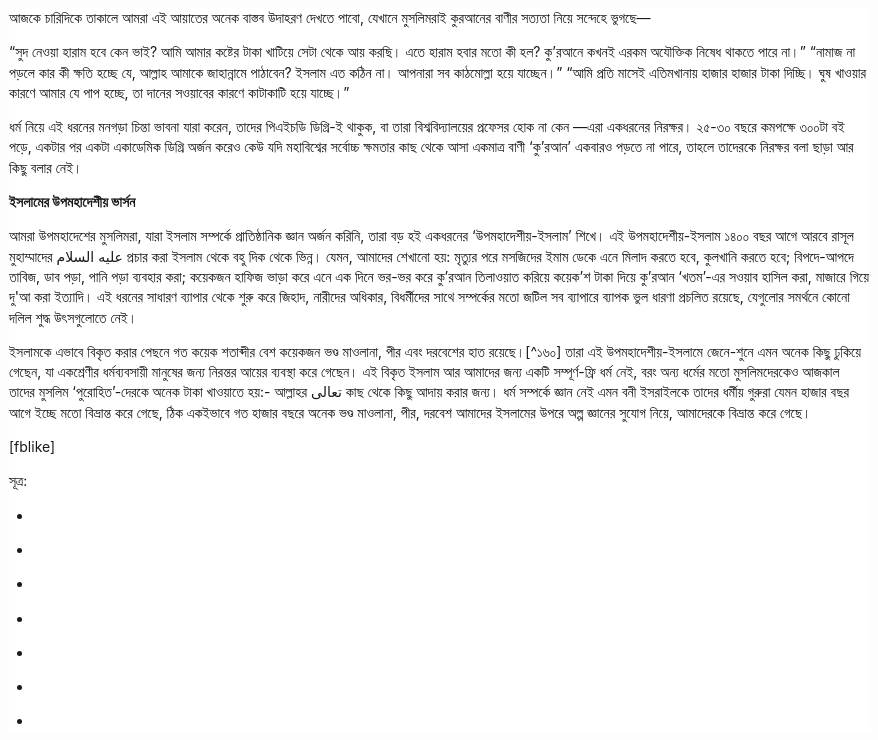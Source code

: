 আজকে চারিদিকে তাকালে আমরা এই আয়াতের অনেক বাস্তব উদাহরণ দেখতে পাবো, যেখানে মুসলিমরাই কুরআনের বাণীর সত্যতা নিয়ে সন্দেহে ভুগছে—


“সুদ নেওয়া হারাম হবে কেন ভাই? আমি আমার কষ্টের টাকা খাটিয়ে সেটা থেকে আয় করছি। এতে হারাম হবার মতো কী হল? কু’রআনে কখনই এরকম অযৌক্তিক নিষেধ থাকতে পারে না।”
“নামাজ না পড়লে কার কী ক্ষতি হচ্ছে যে, আল্লাহ আমাকে জাহান্নামে পাঠাবেন? ইসলাম এত কঠিন না। আপনারা সব কাঠমোল্লা হয়ে যাচ্ছেন।”
“আমি প্রতি মাসেই এতিমখানায় হাজার হাজার টাকা দিচ্ছি। ঘুষ খাওয়ার কারণে আমার যে পাপ হচ্ছে, তা দানের সওয়াবের কারণে কাটাকাটি হয়ে যাচ্ছে।”


ধর্ম নিয়ে এই ধরনের মনগড়া চিন্তা ভাবনা যারা করেন, তাদের পিএইচডি ডিগ্রি-ই থাকুক, বা তারা বিশ্ববিদ্যালয়ের প্রফেসর হোক না কেন —এরা একধরনের নিরক্ষর। ২৫-৩০ বছরে কমপক্ষে ৩০০টা বই পড়ে, একটার পর একটা একাডেমিক ডিগ্রি অর্জন করেও কেউ যদি মহাবিশ্বের সর্বোচ্চ ক্ষমতার কাছ থেকে আসা একমাত্র বাণী ‘কু’রআন’ একবারও পড়তে না পারে, তাহলে তাদেরকে নিরক্ষর বলা ছাড়া আর কিছু বলার নেই।

**ইসলামের উপমহাদেশীয় ভার্সন**

আমরা উপমহাদেশের মুসলিমরা, যারা ইসলাম সম্পর্কে প্রাতিষ্ঠানিক জ্ঞান অর্জন করিনি, তারা বড় হই একধরনের ‘উপমহাদেশীয়-ইসলাম’ শিখে। এই উপমহাদেশীয়-ইসলাম ১৪০০ বছর আগে আরবে রাসূল মুহাম্মাদের عليه السلام প্রচার করা ইসলাম থেকে বহু দিক থেকে ভিন্ন। যেমন, আমাদের শেখানো হয়: মৃত্যুর পরে মসজিদের ইমাম ডেকে এনে মিলাদ করতে হবে, কুলখানি করতে হবে; বিপদে-আপদে তাবিজ, ডাব পড়া, পানি পড়া ব্যবহার করা; কয়েকজন হাফিজ ভাড়া করে এনে এক দিনে ভর-ভর করে কু’রআন তিলাওয়াত করিয়ে কয়েক’শ টাকা দিয়ে কু’রআন ‘খতম’-এর সওয়াব হাসিল করা, মাজারে গিয়ে দু'আ করা ইত্যাদি। এই ধরনের সাধারণ ব্যাপার থেকে শুরু করে জিহাদ, নারীদের অধিকার, বিধর্মীদের সাথে সম্পর্কের মতো জটিল সব ব্যাপারে ব্যাপক ভুল ধারণা প্রচলিত রয়েছে, যেগুলোর সমর্থনে কোনো দলিল শুদ্ধ উৎসগুলোতে নেই।

ইসলামকে এভাবে বিকৃত করার পেছনে গত কয়েক শতাব্দীর বেশ কয়েকজন ভণ্ড মাওলানা, পীর এবং দরবেশের হাত রয়েছে।[^১৬০] তারা এই উপমহাদেশীয়-ইসলামে জেনে-শুনে এমন অনেক কিছু ঢুকিয়ে গেছেন, যা একশ্রেণীর ধর্মব্যবসায়ী মানুষের জন্য নিরন্তর আয়ের ব্যবস্থা করে গেছেন। এই বিকৃত ইসলাম আর আমাদের জন্য একটি সম্পূর্ণ-ফ্রি ধর্ম নেই, বরং অন্য ধর্মের মতো মুসলিমদেরকেও আজকাল তাদের মুসলিম ‘পুরোহিত’-দেরকে অনেক টাকা খাওয়াতে হয়:- আল্লাহর تعالى কাছ থেকে কিছু আদায় করার জন্য। ধর্ম সম্পর্কে জ্ঞান নেই এমন বনী ইসরাইলকে তাদের ধর্মীয় গুরুরা যেমন হাজার বছর আগে ইচ্ছে মতো বিভ্রান্ত করে গেছে, ঠিক একইভাবে গত হাজার বছরে অনেক ভণ্ড মাওলানা, পীর, দরবেশ আমাদের ইসলামের উপরে অল্প জ্ঞানের সুযোগ নিয়ে, আমাদেরকে বিভ্রান্ত করে গেছে।

[fblike]

সূত্র:



	
  * 
[^১]: নওমান আলি খানের সূরা আল-বাকারাহ এর উপর লেকচার এবং বাইয়িনাহ এর কু’রআনের তাফসীর।

	
  * 
[^২]: ম্যাসেজ অফ দা কু’রআন — মুহাম্মাদ আসাদ।

	
  * 
[^৩]: তাফহিমুল কু’রআন — মাওলানা মাওদুদি।

	
  * 
[^৪]: মা’রিফুল কু’রআন — মুফতি শাফি উসমানী।

	
  * 
[^৫]: মুহাম্মাদ মোহার আলি — A Word for Word Meaning of The Quran

	
  * 
[^৬]: সৈয়দ কুতব — In the Shade of the Quran

	
  * 
[^৭]: তাদাব্বুরে কু’রআন - আমিন আহসান ইসলাহি।


[^^৪]: খ্রিস্টানদের কিবলা হচ্ছে পূর্ব দিক।
[^^৪]: তারা চার্চগুলোকে পূর্বমুখী করে তৈরি করে। কারণ তারা বিশ্বাস করে যীশু যখন আবার আসবেন, তখন তিনি পূর্ব দিক থেকে আসবেন।[^২৭৭] এরা একে অন্যের কিবলাকে অনুসরণ বা সমর্থন করা তো দূরের কথা, অস্বীকার করে। ইহুদিরা মনে করে যীশু হচ্ছেন এক বড় প্রতারক, ভণ্ড নবী।[^২৭৬]
[^^২]: তাদের ধর্মীয় গ্রন্থে পরিষ্কার করে বলা আছে যে, নবী মুসা عليه السلام বলে গেছেন[^২৮২]—
[^৮]: তাফসিরে তাওযীহুল কু’রআন — মুফতি তাক্বি উসমানী।
[^৯]: বায়ান আল কু’রআন — ড: ইসরার আহমেদ।
[^১০]: তাফসীর উল কু’রআন — মাওলানা আব্দুল মাজিদ দারিয়াবাদি
[^১১]: কু’রআন তাফসীর — আব্দুর রাহিম আস-সারানবি
[^১২]: আত-তাবারি-এর তাফসীরের অনুবাদ।
[^১৩]: তাফসির ইবন আব্বাস।
[^১৪]: তাফসির আল কুরতুবি।
[^১৫]: তাফসির আল জালালাইন।
[^২৭৭]: খ্রিস্টানরা পূর্ব দিকে মুখ করে — R. Carey, M. (no date) _Library: Facing East_,_http://www.catholicculture.org/_. Available at: http://www.catholicculture.org/culture/library/view.cfm?recnum=1353 (Accessed: 4 April 2015).
[^২৭৬]: ইহুদিদের যীশু সম্পর্কে ধারণা —  [http://en.wikipedia.org/wiki/Judaism's_view_of_Jesus](http://en.wikipedia.org/wiki/Judaism%27s_view_of_Jesus)
[^২৭৮]: ধর্ম সংক্রান্ত যুদ্ধ — [http://en.wikipedia.org/wiki/Religious_war](http://en.wikipedia.org/wiki/Religious_war)
[^২৭৯]: খ্রিস্টানদের বিভাগ — [http://en.wikipedia.org/wiki/List_of_Christian_denominations_by_number_of_members](http://en.wikipedia.org/wiki/List_of_Christian_denominations_by_number_of_members)
[^২৮০]: ডঃ জামাল বাদায়ি — Muhammad In the Bible
[^২৮১]: হাদিসের নামে জালিয়াতি – ডঃ খন্দকার আব্দুল্লাহ জাহাঙ্গির, ইসলামিক বিশ্ববিদ্যালয়। http://server1.quraneralo.com/book/hadiser_name_Jaliyati_QA.pdf
[^২৮২]: তাওরাত - দ্বিতীয় বিবরণ — http://ebanglalibrary.com/banglabible/173